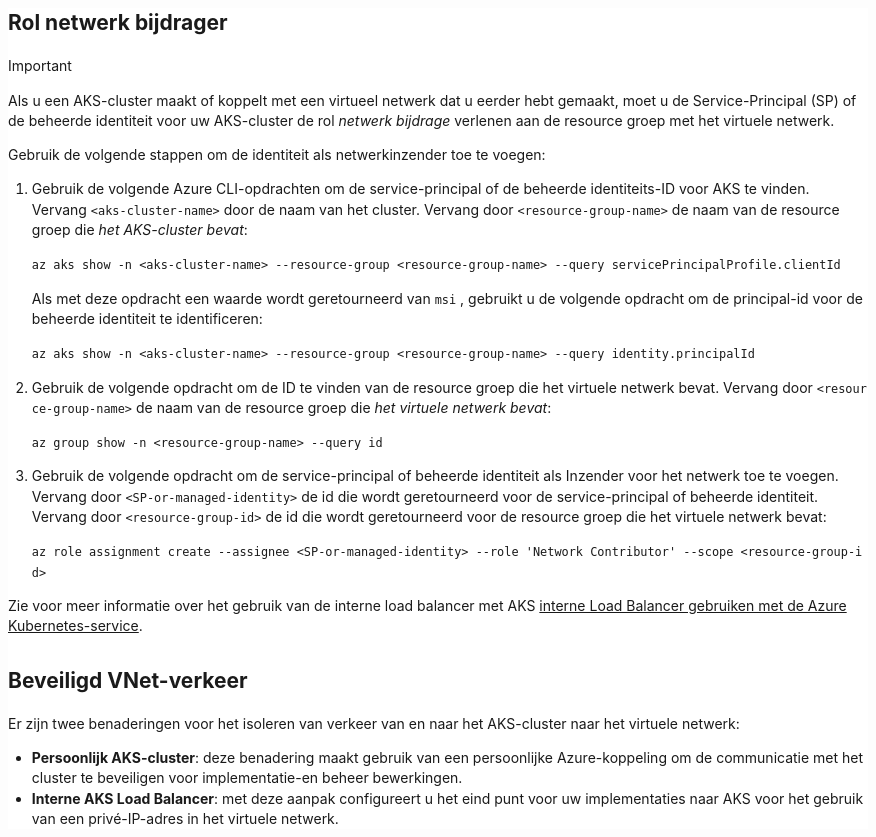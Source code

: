## <a name="network-contributor-role"></a>Rol netwerk bijdrager

> [!IMPORTANT]
> Als u een AKS-cluster maakt of koppelt met een virtueel netwerk dat u eerder hebt gemaakt, moet u de Service-Principal (SP) of de beheerde identiteit voor uw AKS-cluster de rol _netwerk bijdrage_ verlenen aan de resource groep met het virtuele netwerk.
>
> Gebruik de volgende stappen om de identiteit als netwerkinzender toe te voegen:

1. Gebruik de volgende Azure CLI-opdrachten om de service-principal of de beheerde identiteits-ID voor AKS te vinden. Vervang `<aks-cluster-name>` door de naam van het cluster. Vervang door `<resource-group-name>` de naam van de resource groep die _het AKS-cluster bevat_:

    ```azurecli-interactive
    az aks show -n <aks-cluster-name> --resource-group <resource-group-name> --query servicePrincipalProfile.clientId
    ``` 

    Als met deze opdracht een waarde wordt geretourneerd van `msi` , gebruikt u de volgende opdracht om de principal-id voor de beheerde identiteit te identificeren:

    ```azurecli-interactive
    az aks show -n <aks-cluster-name> --resource-group <resource-group-name> --query identity.principalId
    ```

1. Gebruik de volgende opdracht om de ID te vinden van de resource groep die het virtuele netwerk bevat. Vervang door `<resource-group-name>` de naam van de resource groep die _het virtuele netwerk bevat_:

    ```azurecli-interactive
    az group show -n <resource-group-name> --query id
    ```

1. Gebruik de volgende opdracht om de service-principal of beheerde identiteit als Inzender voor het netwerk toe te voegen. Vervang door `<SP-or-managed-identity>` de id die wordt geretourneerd voor de service-principal of beheerde identiteit. Vervang door `<resource-group-id>` de id die wordt geretourneerd voor de resource groep die het virtuele netwerk bevat:

    ```azurecli-interactive
    az role assignment create --assignee <SP-or-managed-identity> --role 'Network Contributor' --scope <resource-group-id>
    ```
Zie voor meer informatie over het gebruik van de interne load balancer met AKS [interne Load Balancer gebruiken met de Azure Kubernetes-service](../aks/internal-lb.md).

## <a name="secure-vnet-traffic"></a>Beveiligd VNet-verkeer

Er zijn twee benaderingen voor het isoleren van verkeer van en naar het AKS-cluster naar het virtuele netwerk:

* __Persoonlijk AKS-cluster__: deze benadering maakt gebruik van een persoonlijke Azure-koppeling om de communicatie met het cluster te beveiligen voor implementatie-en beheer bewerkingen.
* __Interne AKS Load Balancer__: met deze aanpak configureert u het eind punt voor uw implementaties naar AKS voor het gebruik van een privé-IP-adres in het virtuele netwerk.
